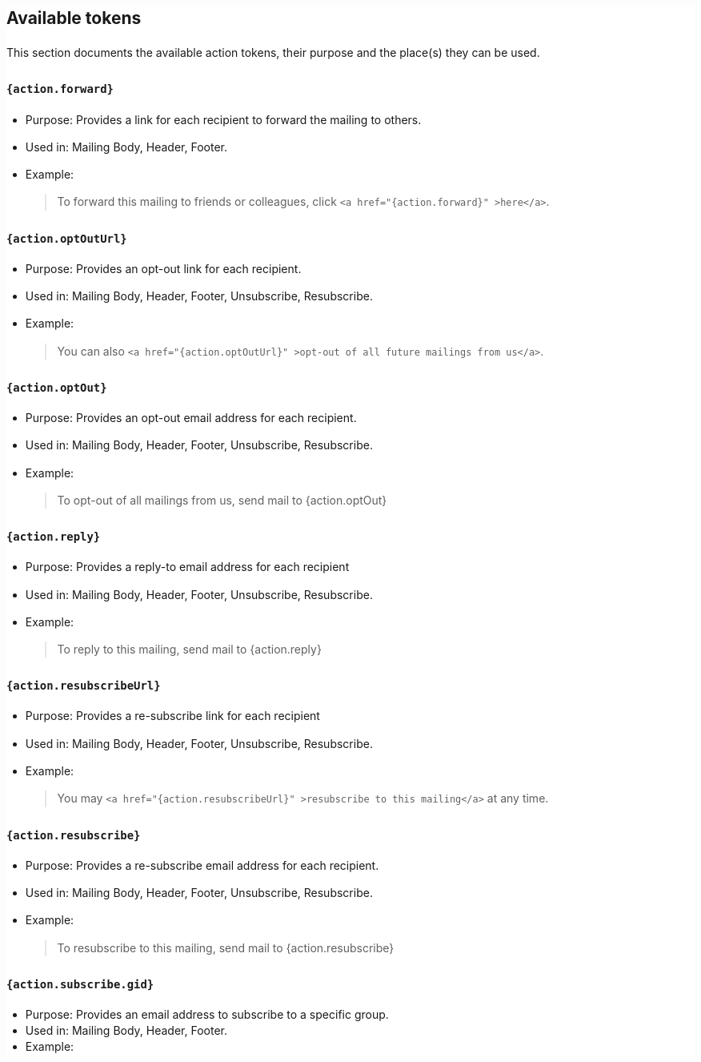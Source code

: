 ## Available tokens

This section documents the available action tokens, their purpose and the place(s) they can be used.

### `{action.forward}`
* Purpose: Provides a link for each recipient to forward the mailing to others.
* Used in: Mailing Body, Header, Footer.
* Example:

    > To forward this mailing to friends or colleagues, click `<a href="{action.forward}" >here</a>`.

### `{action.optOutUrl}`
* Purpose: Provides an opt-out link for each recipient.
* Used in: Mailing Body, Header, Footer, Unsubscribe, Resubscribe.
* Example:

    > You can also `<a href="{action.optOutUrl}" >opt-out of all future mailings from us</a>`.

### `{action.optOut}`
* Purpose: Provides an opt-out email address for each recipient.
* Used in: Mailing Body, Header, Footer, Unsubscribe, Resubscribe.
* Example:

    > To opt-out of all mailings from us, send mail to {action.optOut}

### `{action.reply}`
* Purpose: Provides a reply-to email address for each recipient
* Used in: Mailing Body, Header, Footer, Unsubscribe, Resubscribe.
* Example:

    > To reply to this mailing, send mail to {action.reply}

### `{action.resubscribeUrl}`
* Purpose: Provides a re-subscribe link for each recipient
* Used in: Mailing Body, Header, Footer, Unsubscribe, Resubscribe.
* Example:

    > You may `<a href="{action.resubscribeUrl}" >resubscribe to this mailing</a>` at any time.

### `{action.resubscribe}`
* Purpose: Provides a re-subscribe email address for each recipient.
* Used in: Mailing Body, Header, Footer, Unsubscribe, Resubscribe.
* Example:

    > To resubscribe to this mailing, send mail to {action.resubscribe}

### `{action.subscribe.gid}`
* Purpose: Provides an email address to subscribe to a specific group.
* Used in: Mailing Body, Header, Footer.
* Example:
